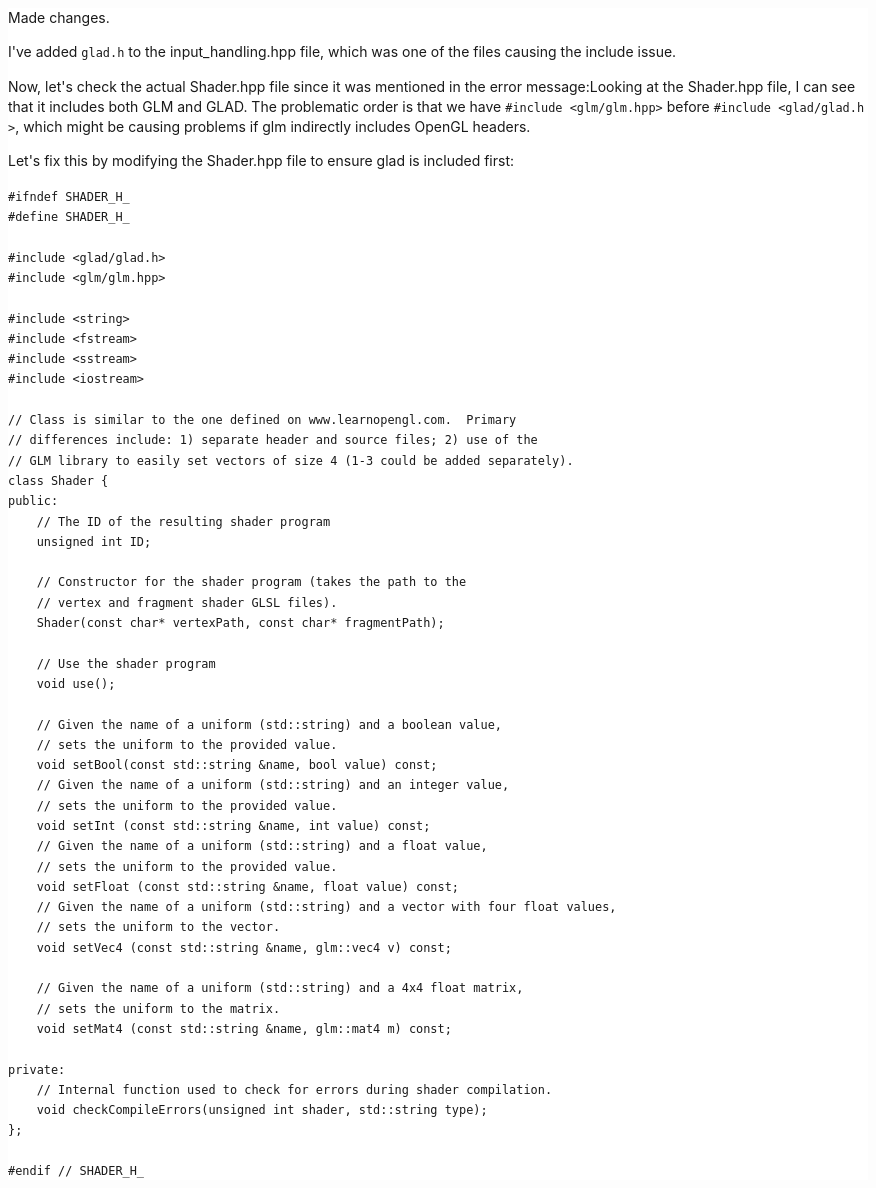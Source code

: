 
Made changes.

I've added `glad.h` to the input_handling.hpp file, which was one of the files causing the include issue.

Now, let's check the actual Shader.hpp file since it was mentioned in the error message:Looking at the Shader.hpp file, I can see that it includes both GLM and GLAD. The problematic order is that we have `#include <glm/glm.hpp>` before `#include <glad/glad.h>`, which might be causing problems if glm indirectly includes OpenGL headers.

Let's fix this by modifying the Shader.hpp file to ensure glad is included first:
````
#ifndef SHADER_H_
#define SHADER_H_

#include <glad/glad.h>
#include <glm/glm.hpp>

#include <string>
#include <fstream>
#include <sstream>
#include <iostream>

// Class is similar to the one defined on www.learnopengl.com.  Primary
// differences include: 1) separate header and source files; 2) use of the
// GLM library to easily set vectors of size 4 (1-3 could be added separately).
class Shader {
public:
    // The ID of the resulting shader program
    unsigned int ID;

    // Constructor for the shader program (takes the path to the
    // vertex and fragment shader GLSL files).
    Shader(const char* vertexPath, const char* fragmentPath);

    // Use the shader program
    void use();

    // Given the name of a uniform (std::string) and a boolean value,
    // sets the uniform to the provided value.
    void setBool(const std::string &name, bool value) const;
    // Given the name of a uniform (std::string) and an integer value,
    // sets the uniform to the provided value.
    void setInt (const std::string &name, int value) const;
    // Given the name of a uniform (std::string) and a float value,
    // sets the uniform to the provided value.
    void setFloat (const std::string &name, float value) const;
    // Given the name of a uniform (std::string) and a vector with four float values,
    // sets the uniform to the vector.
    void setVec4 (const std::string &name, glm::vec4 v) const;

    // Given the name of a uniform (std::string) and a 4x4 float matrix,
    // sets the uniform to the matrix.
    void setMat4 (const std::string &name, glm::mat4 m) const;

private:
    // Internal function used to check for errors during shader compilation.
    void checkCompileErrors(unsigned int shader, std::string type);
};

#endif // SHADER_H_
````
